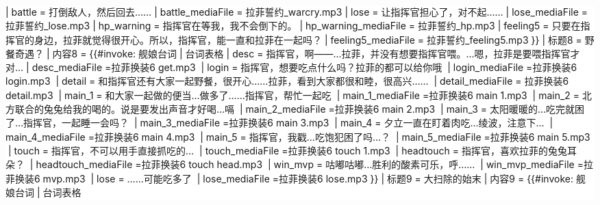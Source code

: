   | battle = 打倒敌人，然后回去……
  | battle_mediaFile = 拉菲誓约_warcry.mp3
  | lose = 让指挥官担心了，对不起……
  | lose_mediaFile = 拉菲誓约_lose.mp3
  | hp_warning = 指挥官在等我，我不会倒下的。
  | hp_warning_mediaFile = 拉菲誓约_hp.mp3
  | feeling5 = 只要在指挥官的身边，拉菲就觉得很开心。所以，指挥官，能一直和拉菲在一起吗？
  | feeling5_mediaFile = 拉菲誓约_feeling5.mp3
  }}
| 标题8 = 野餐奇遇？
| 内容8 = {{#invoke: 舰娘台词 | 台词表格
  | desc = 指挥官，啊——…拉菲，并没有想要指挥官喂。…嗯，拉菲是要喂指挥官才对…
  | desc_mediaFile =拉菲换装6 get.mp3
  | login = 指挥官，想要吃点什么吗？拉菲的都可以给你哦
  | login_mediaFile =拉菲换装6 login.mp3
  | detail = 和指挥官还有大家一起野餐，很开心……拉菲，看到大家都很和睦，很高兴……
  | detail_mediaFile = 拉菲换装6 detail.mp3
  | main_1 = 和大家一起做的便当…做多了……指挥官，帮忙一起吃
  | main_1_mediaFile =拉菲换装6 main 1.mp3
  | main_2 = 北方联合的兔兔给我的喝的。说是要发出声音才好喝…嗝
  | main_2_mediaFile =拉菲换装6 main 2.mp3
  | main_3 = 太阳暖暖的…吃完就困了…指挥官，一起睡一会吗？
  | main_3_mediaFile =拉菲换装6 main 3.mp3
  | main_4 = 夕立一直在盯着肉吃…绫波，注意下…
  | main_4_mediaFile =拉菲换装6 main 4.mp3
  | main_5 = 指挥官，我戳…吃饱犯困了吗…？
  | main_5_mediaFile =拉菲换装6 main 5.mp3
  | touch = 指挥官，不可以用手直接抓吃的…
  | touch_mediaFile =拉菲换装6 touch 1.mp3
  | headtouch = 指挥官，喜欢拉菲的兔兔耳朵？
  | headtouch_mediaFile =拉菲换装6 touch head.mp3
  | win_mvp = 咕嘟咕嘟…胜利的酸素可乐，呼……
  | win_mvp_mediaFile =拉菲换装6 mvp.mp3
  | lose = ……可能吃多了
  | lose_mediaFile =拉菲换装6 lose.mp3
  }}
| 标题9 = 大扫除的始末
| 内容9 = {{#invoke: 舰娘台词 | 台词表格